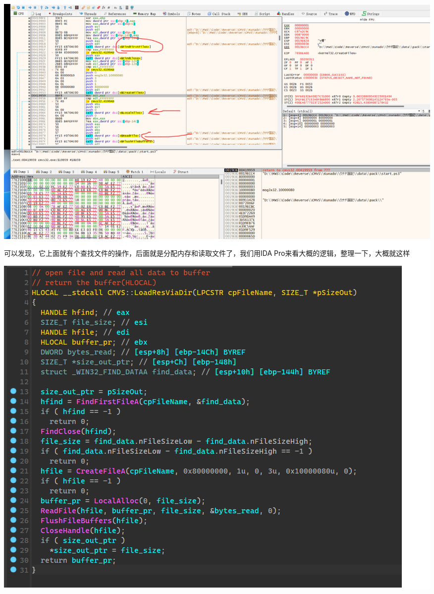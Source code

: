 ![6](image/6.png)

可以发现，它上面就有个查找文件的操作，后面就是分配内存和读取文件了，我们用IDA Pro来看大概的逻辑，整理一下，大概就这样

![7](image/7.png)
